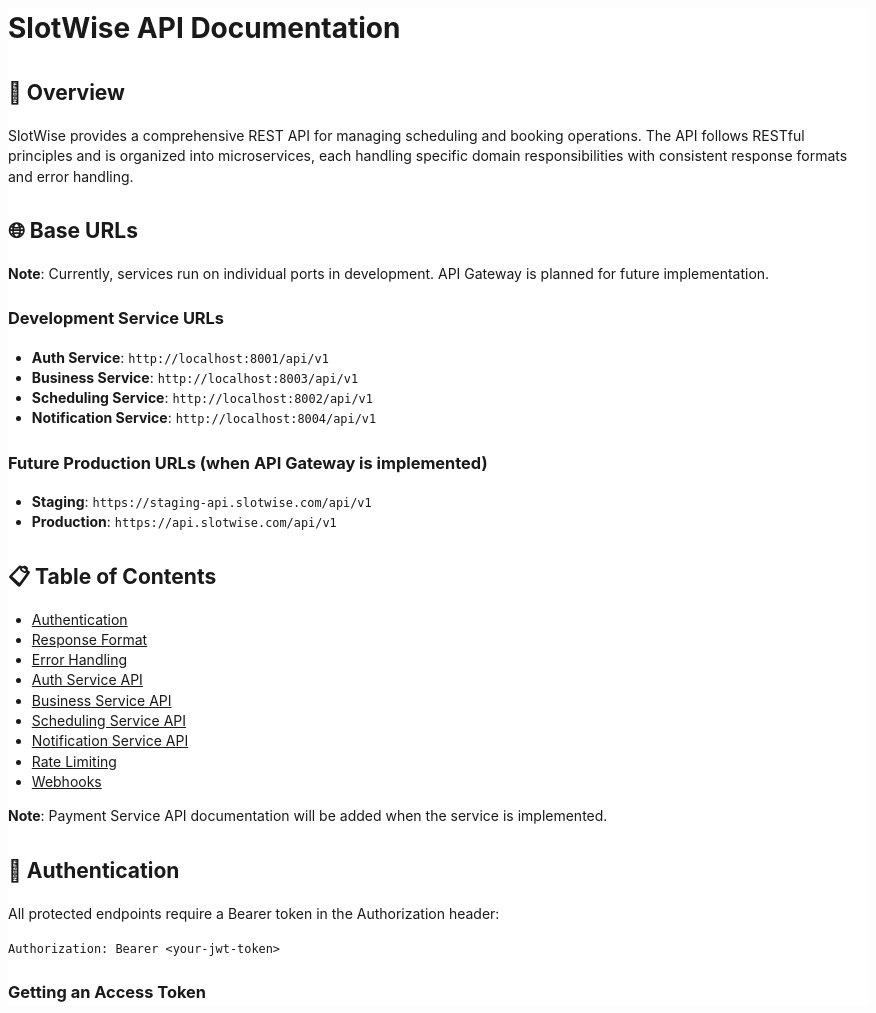 # SlotWise API Documentation

## 🎯 Overview

SlotWise provides a comprehensive REST API for managing scheduling and booking
operations. The API follows RESTful principles and is organized into
microservices, each handling specific domain responsibilities with consistent
response formats and error handling.

## 🌐 Base URLs

**Note**: Currently, services run on individual ports in development. API
Gateway is planned for future implementation.

### Development Service URLs

- **Auth Service**: `http://localhost:8001/api/v1`
- **Business Service**: `http://localhost:8003/api/v1`
- **Scheduling Service**: `http://localhost:8002/api/v1`
- **Notification Service**: `http://localhost:8004/api/v1`

### Future Production URLs (when API Gateway is implemented)

- **Staging**: `https://staging-api.slotwise.com/api/v1`
- **Production**: `https://api.slotwise.com/api/v1`

## 📋 Table of Contents

- [Authentication](#authentication)
- [Response Format](#response-format)
- [Error Handling](#error-handling)
- [Auth Service API](#auth-service-api)
- [Business Service API](#business-service-api)
- [Scheduling Service API](#scheduling-service-api)
- [Notification Service API](#notification-service-api)
- [Rate Limiting](#rate-limiting)
- [Webhooks](#webhooks)

**Note**: Payment Service API documentation will be added when the service is
implemented.

## 🔐 Authentication

All protected endpoints require a Bearer token in the Authorization header:

```http
Authorization: Bearer <your-jwt-token>
```

### Getting an Access Token
